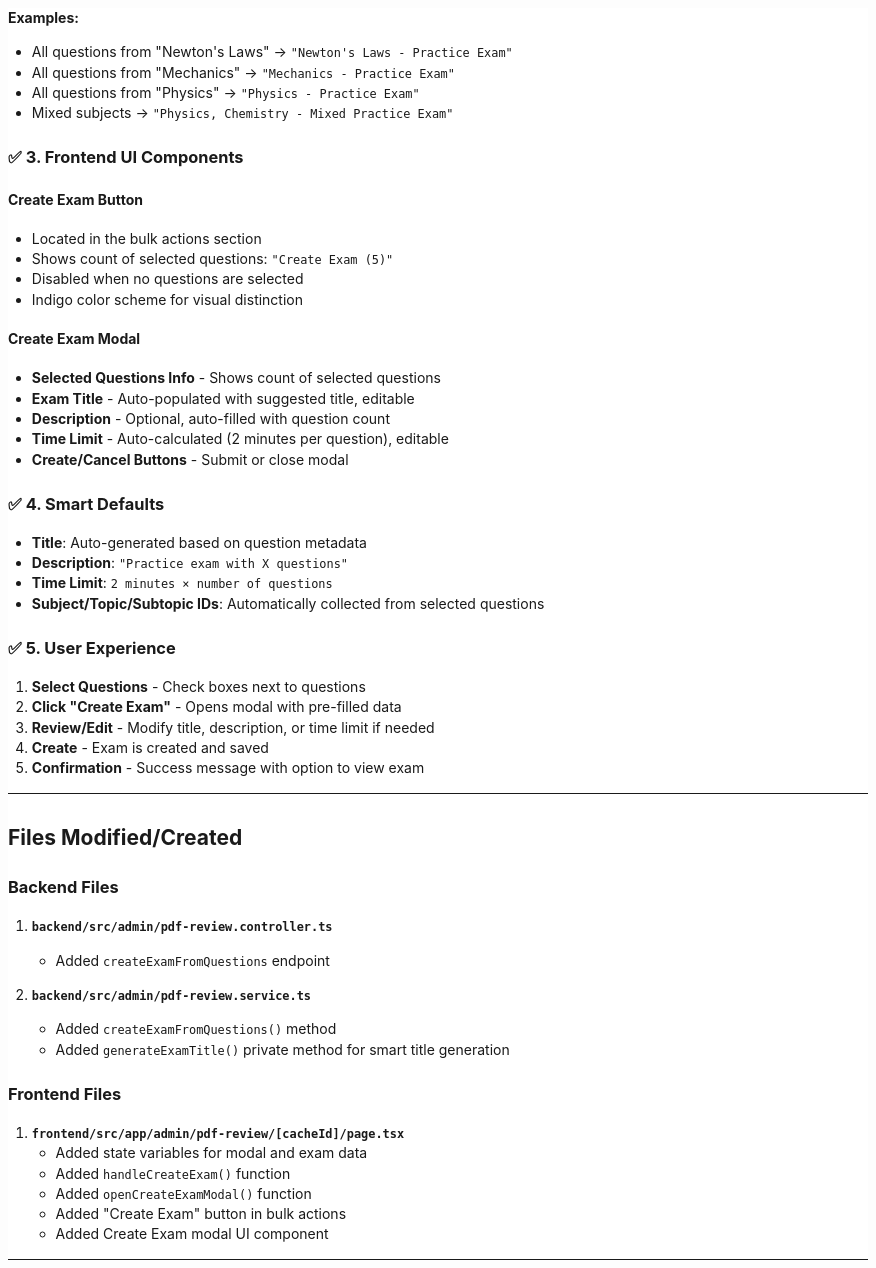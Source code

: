 **Examples:**
- All questions from "Newton's Laws" → `"Newton's Laws - Practice Exam"`
- All questions from "Mechanics" → `"Mechanics - Practice Exam"`
- All questions from "Physics" → `"Physics - Practice Exam"`
- Mixed subjects → `"Physics, Chemistry - Mixed Practice Exam"`

### ✅ **3. Frontend UI Components**

#### **Create Exam Button**
- Located in the bulk actions section
- Shows count of selected questions: `"Create Exam (5)"`
- Disabled when no questions are selected
- Indigo color scheme for visual distinction

#### **Create Exam Modal**
- **Selected Questions Info** - Shows count of selected questions
- **Exam Title** - Auto-populated with suggested title, editable
- **Description** - Optional, auto-filled with question count
- **Time Limit** - Auto-calculated (2 minutes per question), editable
- **Create/Cancel Buttons** - Submit or close modal

### ✅ **4. Smart Defaults**

- **Title**: Auto-generated based on question metadata
- **Description**: `"Practice exam with X questions"`
- **Time Limit**: `2 minutes × number of questions`
- **Subject/Topic/Subtopic IDs**: Automatically collected from selected questions

### ✅ **5. User Experience**

1. **Select Questions** - Check boxes next to questions
2. **Click "Create Exam"** - Opens modal with pre-filled data
3. **Review/Edit** - Modify title, description, or time limit if needed
4. **Create** - Exam is created and saved
5. **Confirmation** - Success message with option to view exam

---

## Files Modified/Created

### **Backend Files**

1. **`backend/src/admin/pdf-review.controller.ts`**
   - Added `createExamFromQuestions` endpoint

2. **`backend/src/admin/pdf-review.service.ts`**
   - Added `createExamFromQuestions()` method
   - Added `generateExamTitle()` private method for smart title generation

### **Frontend Files**

1. **`frontend/src/app/admin/pdf-review/[cacheId]/page.tsx`**
   - Added state variables for modal and exam data
   - Added `handleCreateExam()` function
   - Added `openCreateExamModal()` function
   - Added "Create Exam" button in bulk actions
   - Added Create Exam modal UI component

---